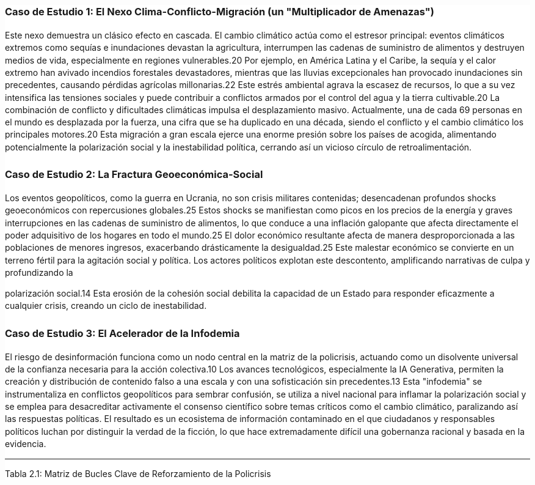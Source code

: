 ### Caso de Estudio 1: El Nexo Clima-Conflicto-Migración (un "Multiplicador de Amenazas")

  

Este nexo demuestra un clásico efecto en cascada. El cambio climático actúa como el estresor principal: eventos climáticos extremos como sequías e inundaciones devastan la agricultura, interrumpen las cadenas de suministro de alimentos y destruyen medios de vida, especialmente en regiones vulnerables.20 Por ejemplo, en América Latina y el Caribe, la sequía y el calor extremo han avivado incendios forestales devastadores, mientras que las lluvias excepcionales han provocado inundaciones sin precedentes, causando pérdidas agrícolas millonarias.22 Este estrés ambiental agrava la escasez de recursos, lo que a su vez intensifica las tensiones sociales y puede contribuir a conflictos armados por el control del agua y la tierra cultivable.20 La combinación de conflicto y dificultades climáticas impulsa el desplazamiento masivo. Actualmente, una de cada 69 personas en el mundo es desplazada por la fuerza, una cifra que se ha duplicado en una década, siendo el conflicto y el cambio climático los principales motores.20 Esta migración a gran escala ejerce una enorme presión sobre los países de acogida, alimentando potencialmente la polarización social y la inestabilidad política, cerrando así un vicioso círculo de retroalimentación.

  

### Caso de Estudio 2: La Fractura Geoeconómica-Social

  

Los eventos geopolíticos, como la guerra en Ucrania, no son crisis militares contenidas; desencadenan profundos shocks geoeconómicos con repercusiones globales.25 Estos shocks se manifiestan como picos en los precios de la energía y graves interrupciones en las cadenas de suministro de alimentos, lo que conduce a una inflación galopante que afecta directamente el poder adquisitivo de los hogares en todo el mundo.25 El dolor económico resultante afecta de manera desproporcionada a las poblaciones de menores ingresos, exacerbando drásticamente la desigualdad.25 Este malestar económico se convierte en un terreno fértil para la agitación social y política. Los actores políticos explotan este descontento, amplificando narrativas de culpa y profundizando la

polarización social.14 Esta erosión de la cohesión social debilita la capacidad de un Estado para responder eficazmente a cualquier crisis, creando un ciclo de inestabilidad.

  

### Caso de Estudio 3: El Acelerador de la Infodemia

  

El riesgo de desinformación funciona como un nodo central en la matriz de la policrisis, actuando como un disolvente universal de la confianza necesaria para la acción colectiva.10 Los avances tecnológicos, especialmente la IA Generativa, permiten la creación y distribución de contenido falso a una escala y con una sofisticación sin precedentes.13 Esta "infodemia" se instrumentaliza en conflictos geopolíticos para sembrar confusión, se utiliza a nivel nacional para inflamar la polarización social y se emplea para desacreditar activamente el consenso científico sobre temas críticos como el cambio climático, paralizando así las respuestas políticas. El resultado es un ecosistema de información contaminado en el que ciudadanos y responsables políticos luchan por distinguir la verdad de la ficción, lo que hace extremadamente difícil una gobernanza racional y basada en la evidencia.

---

Tabla 2.1: Matriz de Bucles Clave de Reforzamiento de la Policrisis
